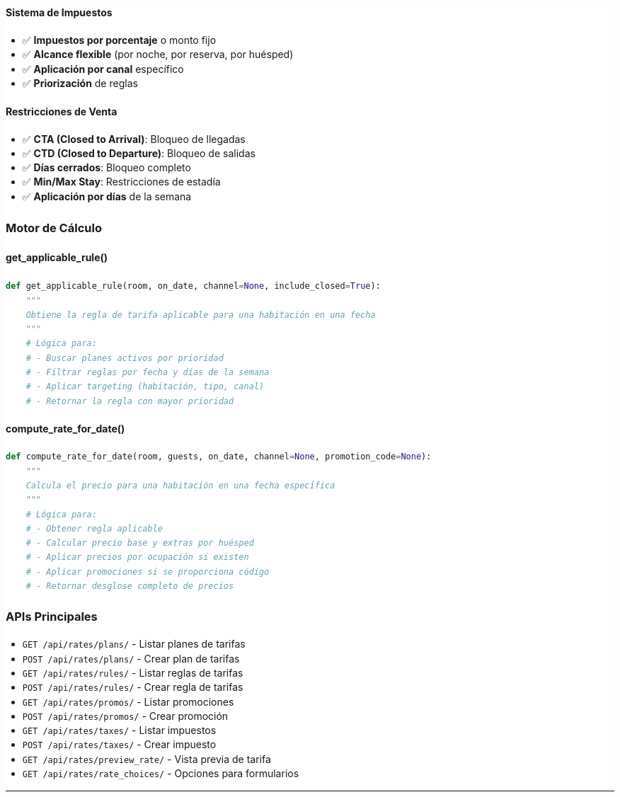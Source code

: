 #### Sistema de Impuestos
- ✅ **Impuestos por porcentaje** o monto fijo
- ✅ **Alcance flexible** (por noche, por reserva, por huésped)
- ✅ **Aplicación por canal** específico
- ✅ **Priorización** de reglas

#### Restricciones de Venta
- ✅ **CTA (Closed to Arrival)**: Bloqueo de llegadas
- ✅ **CTD (Closed to Departure)**: Bloqueo de salidas
- ✅ **Días cerrados**: Bloqueo completo
- ✅ **Min/Max Stay**: Restricciones de estadía
- ✅ **Aplicación por días** de la semana

### Motor de Cálculo

#### get_applicable_rule()
```python
def get_applicable_rule(room, on_date, channel=None, include_closed=True):
    """
    Obtiene la regla de tarifa aplicable para una habitación en una fecha
    """
    # Lógica para:
    # - Buscar planes activos por prioridad
    # - Filtrar reglas por fecha y días de la semana
    # - Aplicar targeting (habitación, tipo, canal)
    # - Retornar la regla con mayor prioridad
```

#### compute_rate_for_date()
```python
def compute_rate_for_date(room, guests, on_date, channel=None, promotion_code=None):
    """
    Calcula el precio para una habitación en una fecha específica
    """
    # Lógica para:
    # - Obtener regla aplicable
    # - Calcular precio base y extras por huésped
    # - Aplicar precios por ocupación si existen
    # - Aplicar promociones si se proporciona código
    # - Retornar desglose completo de precios
```

### APIs Principales
- `GET /api/rates/plans/` - Listar planes de tarifas
- `POST /api/rates/plans/` - Crear plan de tarifas
- `GET /api/rates/rules/` - Listar reglas de tarifas
- `POST /api/rates/rules/` - Crear regla de tarifas
- `GET /api/rates/promos/` - Listar promociones
- `POST /api/rates/promos/` - Crear promoción
- `GET /api/rates/taxes/` - Listar impuestos
- `POST /api/rates/taxes/` - Crear impuesto
- `GET /api/rates/preview_rate/` - Vista previa de tarifa
- `GET /api/rates/rate_choices/` - Opciones para formularios

---